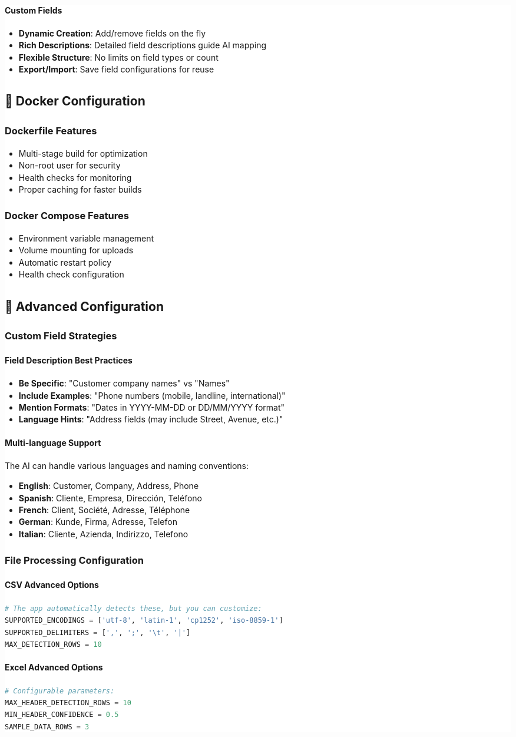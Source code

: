 #### Custom Fields
- **Dynamic Creation**: Add/remove fields on the fly
- **Rich Descriptions**: Detailed field descriptions guide AI mapping
- **Flexible Structure**: No limits on field types or count
- **Export/Import**: Save field configurations for reuse

## 🐳 Docker Configuration

### Dockerfile Features
- Multi-stage build for optimization
- Non-root user for security
- Health checks for monitoring
- Proper caching for faster builds

### Docker Compose Features
- Environment variable management
- Volume mounting for uploads
- Automatic restart policy
- Health check configuration

## 🔧 Advanced Configuration

### Custom Field Strategies

#### Field Description Best Practices
- **Be Specific**: "Customer company names" vs "Names"
- **Include Examples**: "Phone numbers (mobile, landline, international)"
- **Mention Formats**: "Dates in YYYY-MM-DD or DD/MM/YYYY format"
- **Language Hints**: "Address fields (may include Street, Avenue, etc.)"

#### Multi-language Support
The AI can handle various languages and naming conventions:
- **English**: Customer, Company, Address, Phone
- **Spanish**: Cliente, Empresa, Dirección, Teléfono  
- **French**: Client, Société, Adresse, Téléphone
- **German**: Kunde, Firma, Adresse, Telefon
- **Italian**: Cliente, Azienda, Indirizzo, Telefono

### File Processing Configuration

#### CSV Advanced Options
```python
# The app automatically detects these, but you can customize:
SUPPORTED_ENCODINGS = ['utf-8', 'latin-1', 'cp1252', 'iso-8859-1']
SUPPORTED_DELIMITERS = [',', ';', '\t', '|']
MAX_DETECTION_ROWS = 10
```

#### Excel Advanced Options  
```python
# Configurable parameters:
MAX_HEADER_DETECTION_ROWS = 10
MIN_HEADER_CONFIDENCE = 0.5
SAMPLE_DATA_ROWS = 3
```
